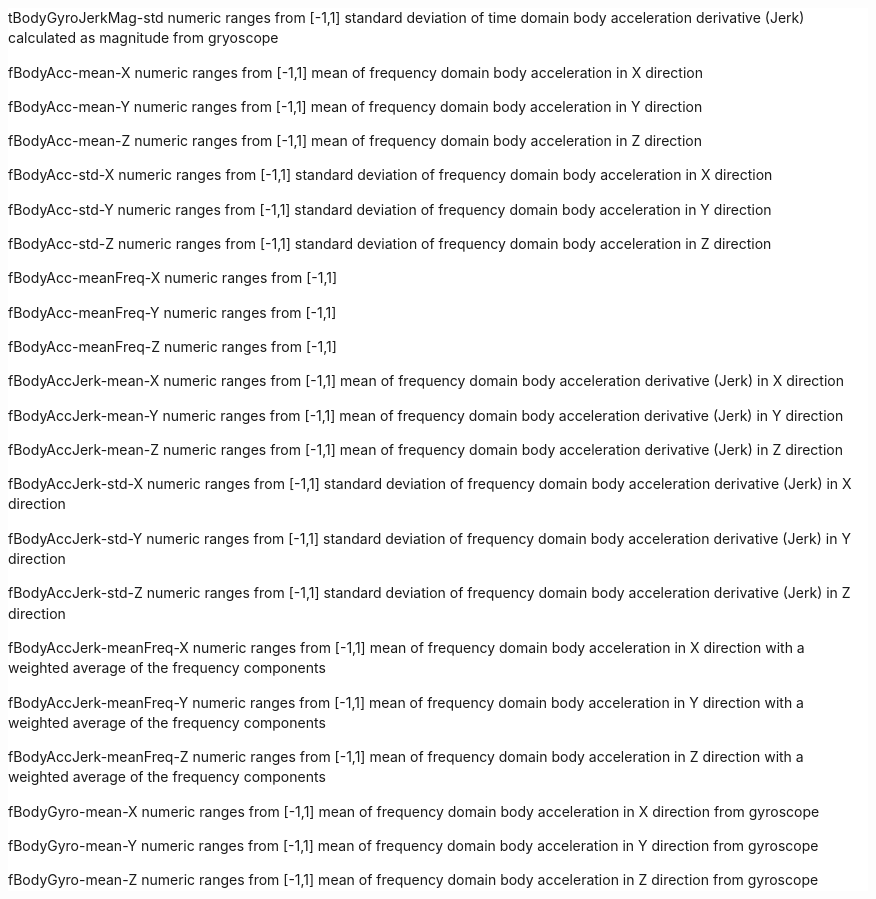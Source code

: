tBodyGyroJerkMag-std numeric ranges from [-1,1] standard deviation of time domain body acceleration derivative (Jerk) calculated as magnitude from gryoscope

fBodyAcc-mean-X numeric ranges from [-1,1] mean of frequency domain body acceleration in X direction

fBodyAcc-mean-Y numeric ranges from [-1,1] mean of frequency domain body acceleration in Y direction

fBodyAcc-mean-Z numeric ranges from [-1,1] mean of frequency domain body acceleration in Z direction

fBodyAcc-std-X numeric ranges from [-1,1] standard deviation of frequency domain body acceleration in X direction

fBodyAcc-std-Y numeric ranges from [-1,1] standard deviation of frequency domain body acceleration in Y direction

fBodyAcc-std-Z numeric ranges from [-1,1] standard deviation of frequency domain body acceleration in Z direction

fBodyAcc-meanFreq-X numeric ranges from [-1,1]

fBodyAcc-meanFreq-Y numeric ranges from [-1,1]

fBodyAcc-meanFreq-Z numeric ranges from [-1,1]

fBodyAccJerk-mean-X numeric ranges from [-1,1] mean of frequency domain body acceleration derivative (Jerk) in X direction

fBodyAccJerk-mean-Y numeric ranges from [-1,1] mean of frequency domain body acceleration derivative (Jerk) in Y direction

fBodyAccJerk-mean-Z numeric ranges from [-1,1] mean of frequency domain body acceleration derivative (Jerk) in Z direction

fBodyAccJerk-std-X numeric ranges from [-1,1] standard deviation of frequency domain body acceleration derivative (Jerk) in X direction

fBodyAccJerk-std-Y numeric ranges from [-1,1] standard deviation of frequency domain body acceleration derivative (Jerk) in Y direction

fBodyAccJerk-std-Z numeric ranges from [-1,1] standard deviation of frequency domain body acceleration derivative (Jerk) in Z direction

fBodyAccJerk-meanFreq-X numeric ranges from [-1,1] mean of frequency domain body acceleration in X direction with a weighted average of the frequency components

fBodyAccJerk-meanFreq-Y numeric ranges from [-1,1] mean of frequency domain body acceleration in Y direction with a weighted average of the frequency components

fBodyAccJerk-meanFreq-Z numeric ranges from [-1,1] mean of frequency domain body acceleration in Z direction with a weighted average of the frequency components

fBodyGyro-mean-X numeric ranges from [-1,1] mean of frequency domain body acceleration in X direction from gyroscope

fBodyGyro-mean-Y numeric ranges from [-1,1] mean of frequency domain body acceleration in Y direction from gyroscope

fBodyGyro-mean-Z numeric ranges from [-1,1] mean of frequency domain body acceleration in Z direction from gyroscope
